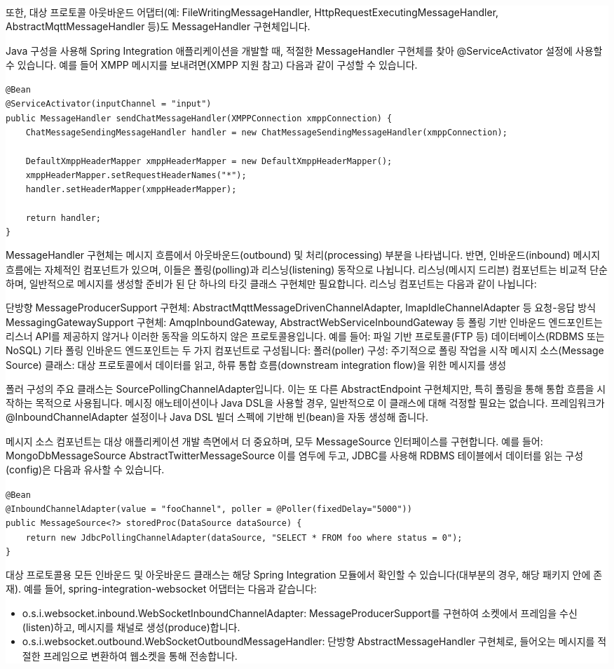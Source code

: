 또한, 대상 프로토콜 아웃바운드 어댑터(예: FileWritingMessageHandler, HttpRequestExecutingMessageHandler, AbstractMqttMessageHandler 등)도 MessageHandler 구현체입니다.

Java 구성을 사용해 Spring Integration 애플리케이션을 개발할 때, 적절한 MessageHandler 구현체를 찾아 @ServiceActivator 설정에 사용할 수 있습니다. 예를 들어 XMPP 메시지를 보내려면(XMPP 지원 참고) 다음과 같이 구성할 수 있습니다.
```
@Bean
@ServiceActivator(inputChannel = "input")
public MessageHandler sendChatMessageHandler(XMPPConnection xmppConnection) {
    ChatMessageSendingMessageHandler handler = new ChatMessageSendingMessageHandler(xmppConnection);

    DefaultXmppHeaderMapper xmppHeaderMapper = new DefaultXmppHeaderMapper();
    xmppHeaderMapper.setRequestHeaderNames("*");
    handler.setHeaderMapper(xmppHeaderMapper);

    return handler;
}
```
MessageHandler 구현체는 메시지 흐름에서 아웃바운드(outbound) 및 처리(processing) 부분을 나타냅니다.
반면, 인바운드(inbound) 메시지 흐름에는 자체적인 컴포넌트가 있으며, 이들은 폴링(polling)과 리스닝(listening) 동작으로 나뉩니다.
리스닝(메시지 드리븐) 컴포넌트는 비교적 단순하며, 일반적으로 메시지를 생성할 준비가 된 단 하나의 타깃 클래스 구현체만 필요합니다.
리스닝 컴포넌트는 다음과 같이 나뉩니다:

단방향 MessageProducerSupport 구현체: AbstractMqttMessageDrivenChannelAdapter, ImapIdleChannelAdapter 등
요청-응답 방식 MessagingGatewaySupport 구현체: AmqpInboundGateway, AbstractWebServiceInboundGateway 등
폴링 기반 인바운드 엔드포인트는 리스너 API를 제공하지 않거나 이러한 동작을 의도하지 않은 프로토콜용입니다. 
예를 들어:
파일 기반 프로토콜(FTP 등)
데이터베이스(RDBMS 또는 NoSQL)
기타
폴링 인바운드 엔드포인트는 두 가지 컴포넌트로 구성됩니다:
폴러(poller) 구성: 주기적으로 폴링 작업을 시작
메시지 소스(Message Source) 클래스: 대상 프로토콜에서 데이터를 읽고, 하류 통합 흐름(downstream integration flow)을 위한 메시지를 생성

폴러 구성의 주요 클래스는 SourcePollingChannelAdapter입니다. 이는 또 다른 AbstractEndpoint 구현체지만, 특히 폴링을 통해 통합 흐름을 시작하는 목적으로 사용됩니다.
메시징 애노테이션이나 Java DSL을 사용할 경우, 일반적으로 이 클래스에 대해 걱정할 필요는 없습니다. 프레임워크가 @InboundChannelAdapter 설정이나 Java DSL 빌더 스펙에 기반해 빈(bean)을 자동 생성해 줍니다.

메시지 소스 컴포넌트는 대상 애플리케이션 개발 측면에서 더 중요하며, 모두 MessageSource 인터페이스를 구현합니다. 예를 들어:
MongoDbMessageSource
AbstractTwitterMessageSource
이를 염두에 두고, JDBC를 사용해 RDBMS 테이블에서 데이터를 읽는 구성(config)은 다음과 유사할 수 있습니다.
```
@Bean
@InboundChannelAdapter(value = "fooChannel", poller = @Poller(fixedDelay="5000"))
public MessageSource<?> storedProc(DataSource dataSource) {
    return new JdbcPollingChannelAdapter(dataSource, "SELECT * FROM foo where status = 0");
}
```
대상 프로토콜용 모든 인바운드 및 아웃바운드 클래스는 해당 Spring Integration 모듈에서 확인할 수 있습니다(대부분의 경우, 해당 패키지 안에 존재). 예를 들어, spring-integration-websocket 어댑터는 다음과 같습니다:
- o.s.i.websocket.inbound.WebSocketInboundChannelAdapter: MessageProducerSupport를 구현하여 소켓에서 프레임을 수신(listen)하고, 메시지를 채널로 생성(produce)합니다.
- o.s.i.websocket.outbound.WebSocketOutboundMessageHandler: 단방향 AbstractMessageHandler 구현체로, 들어오는 메시지를 적절한 프레임으로 변환하여 웹소켓을 통해 전송합니다.

